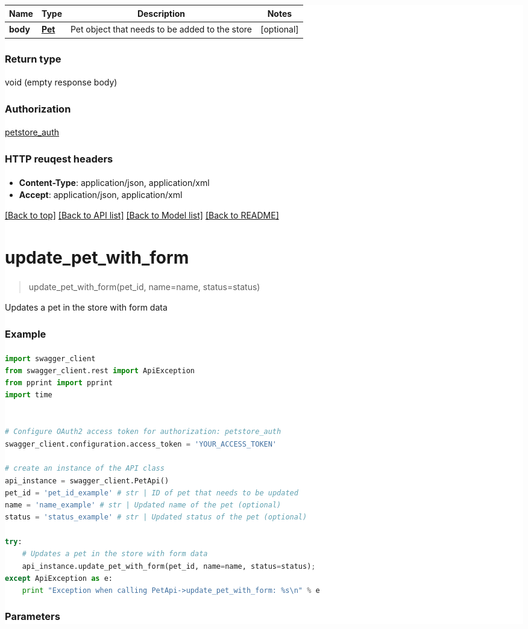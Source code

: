 Name | Type | Description  | Notes
------------- | ------------- | ------------- | -------------
 **body** | [**Pet**](Pet.md)| Pet object that needs to be added to the store | [optional] 

### Return type

void (empty response body)

### Authorization

[petstore_auth](../README.md#petstore_auth)

### HTTP reuqest headers

 - **Content-Type**: application/json, application/xml
 - **Accept**: application/json, application/xml

[[Back to top]](#) [[Back to API list]](../README.md#documentation-for-api-endpoints) [[Back to Model list]](../README.md#documentation-for-models) [[Back to README]](../README.md)

# **update_pet_with_form**
> update_pet_with_form(pet_id, name=name, status=status)

Updates a pet in the store with form data



### Example 
```python
import swagger_client
from swagger_client.rest import ApiException
from pprint import pprint
import time


# Configure OAuth2 access token for authorization: petstore_auth
swagger_client.configuration.access_token = 'YOUR_ACCESS_TOKEN'

# create an instance of the API class
api_instance = swagger_client.PetApi()
pet_id = 'pet_id_example' # str | ID of pet that needs to be updated
name = 'name_example' # str | Updated name of the pet (optional)
status = 'status_example' # str | Updated status of the pet (optional)

try: 
    # Updates a pet in the store with form data
    api_instance.update_pet_with_form(pet_id, name=name, status=status);
except ApiException as e:
    print "Exception when calling PetApi->update_pet_with_form: %s\n" % e
```

### Parameters

